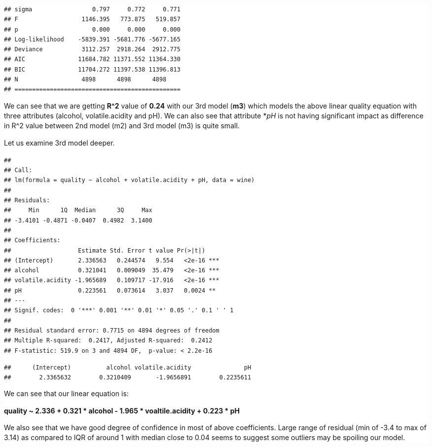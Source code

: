 ```
## sigma                 0.797     0.772     0.771
## F                  1146.395   773.875   519.857
## p                     0.000     0.000     0.000
## Log-likelihood    -5839.391 -5681.776 -5677.165
## Deviance           3112.257  2918.264  2912.775
## AIC               11684.782 11371.552 11364.330
## BIC               11704.272 11397.538 11396.813
## N                  4898      4898      4898    
## ===============================================
```

We can see that we are getting **R^2** value of **0.24** with our 3rd model (**m3**) which models the above linear quality equation with three attributes (alcohol, volatile.acidity and pH). We can also see that attribute **pH* is not having significant impact as difference in R^2 value between 2nd model (m2) and 3rd model (m3) is quite small.

Let us examine 3rd model deeper.


```
## 
## Call:
## lm(formula = quality ~ alcohol + volatile.acidity + pH, data = wine)
## 
## Residuals:
##     Min      1Q  Median      3Q     Max 
## -3.4101 -0.4871 -0.0407  0.4982  3.1400 
## 
## Coefficients:
##                   Estimate Std. Error t value Pr(>|t|)    
## (Intercept)       2.336563   0.244574   9.554   <2e-16 ***
## alcohol           0.321041   0.009049  35.479   <2e-16 ***
## volatile.acidity -1.965689   0.109717 -17.916   <2e-16 ***
## pH                0.223561   0.073614   3.037   0.0024 ** 
## ---
## Signif. codes:  0 '***' 0.001 '**' 0.01 '*' 0.05 '.' 0.1 ' ' 1
## 
## Residual standard error: 0.7715 on 4894 degrees of freedom
## Multiple R-squared:  0.2417,	Adjusted R-squared:  0.2412 
## F-statistic: 519.9 on 3 and 4894 DF,  p-value: < 2.2e-16
```

```
##      (Intercept)          alcohol volatile.acidity               pH 
##        2.3365632        0.3210409       -1.9656891        0.2235611
```

We can see that our linear equation is:

**quality ~ 2.336 + 0.321 * alcohol - 1.965 * voaltile.acidity + 0.223 * pH**
 
We also see that we have good degree of confidence in most of above coefficients. Large range of residual (min of -3.4 to max of 3.14) as compared to IQR of around 1 with median close to 0.04 seems to suggest some outliers may be spoiling our model. 
